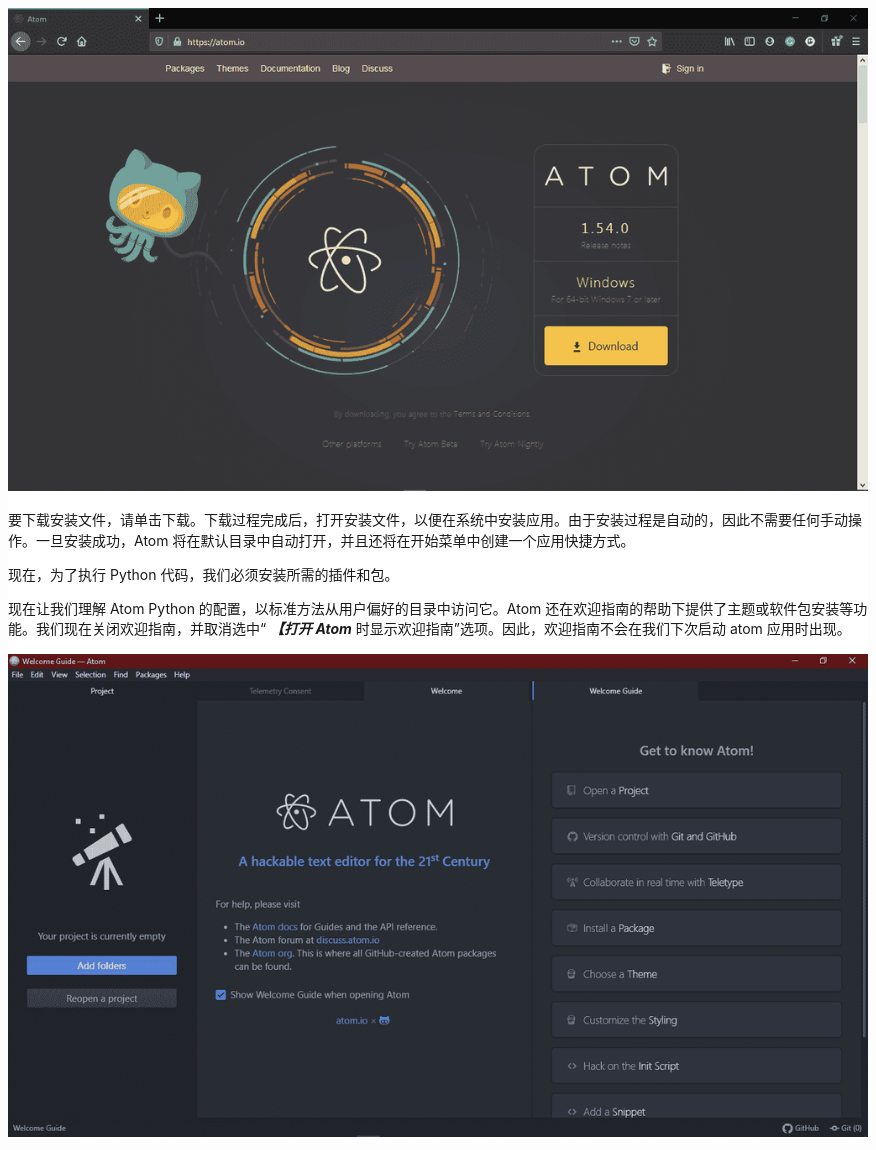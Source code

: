 ![Atom Python](img/28450dca7b885f996830c44418a510e5.png)

要下载安装文件，请单击下载。下载过程完成后，打开安装文件，以便在系统中安装应用。由于安装过程是自动的，因此不需要任何手动操作。一旦安装成功，Atom 将在默认目录中自动打开，并且还将在开始菜单中创建一个应用快捷方式。

现在，为了执行 Python 代码，我们必须安装所需的插件和包。

现在让我们理解 Atom Python 的配置，以标准方法从用户偏好的目录中访问它。Atom 还在欢迎指南的帮助下提供了主题或软件包安装等功能。我们现在关闭欢迎指南，并取消选中“ ***【打开 Atom*** 时显示欢迎指南”选项。因此，欢迎指南不会在我们下次启动 atom 应用时出现。

![Atom Python](img/f9f90f8368da6e4ce85f5282602d4e71.png)
